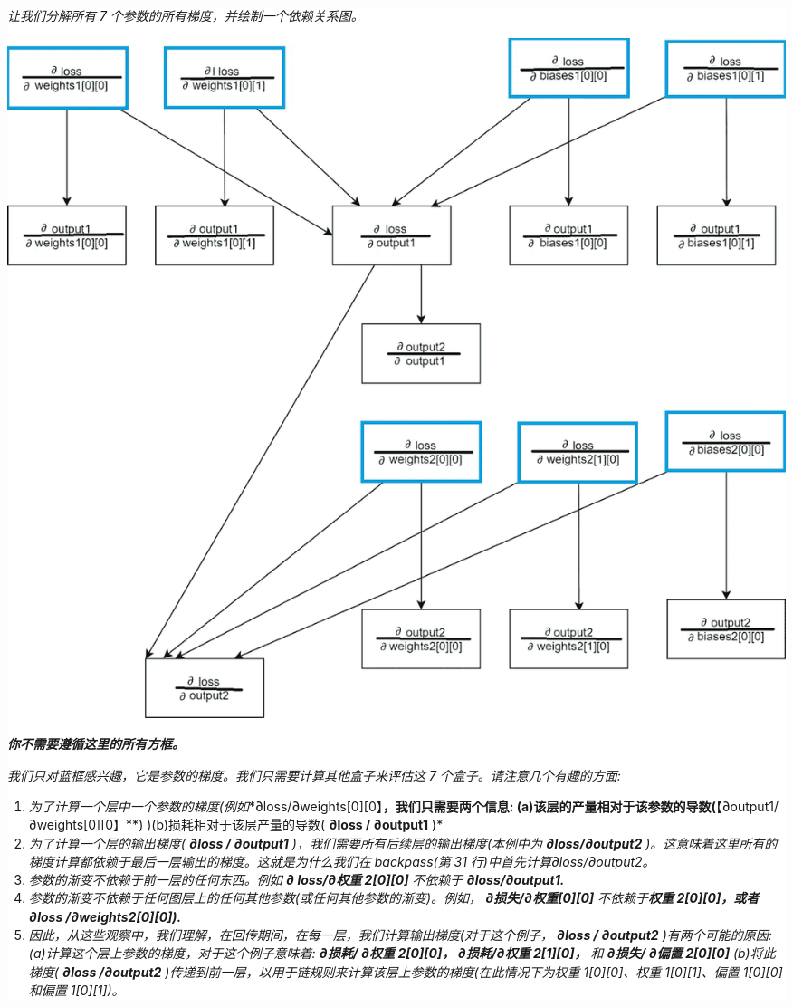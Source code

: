 *让我们分解所有 7 个参数的所有梯度，并绘制一个依赖关系图。*

*![](img/8fd246d4dcc77a74a79b74780c14fe5d.png)*

***你不需要遵循这里的所有方框。***

*我们只对蓝框感兴趣，它是参数的梯度。我们只需要计算其他盒子来评估这 7 个盒子。请注意几个有趣的方面:*

1.  *为了计算一个层中一个参数的梯度(例如**∂loss/∂weights[0][0】**，我们只需要两个信息:
    (a)该层的产量相对于该参数的导数(**【∂output1/∂weights[0][0】**)
    )(b)损耗相对于该层产量的导数( **∂loss / ∂output1** )*
2.  *为了计算一个层的输出梯度( **∂loss / ∂output1** )，我们需要所有后续层的输出梯度(本例中为 **∂loss/∂output2** )。这意味着这里所有的梯度计算都依赖于最后一层输出的梯度。这就是为什么我们在 backpass(第 31 行)中首先计算∂loss/∂output2。*
3.  *参数的渐变不依赖于前一层的任何东西。例如 **∂ loss/∂权重 2[0][0]** 不依赖于 **∂loss/∂output1.***
4.  *参数的渐变不依赖于任何图层上的任何其他参数(或任何其他参数的渐变)。例如， **∂损失/∂权重[0][0]** 不依赖于**权重 2[0][0]，或者∂loss /∂weights2[0][0]).***
5.  *因此，从这些观察中，我们理解，在回传期间，在每一层，我们计算输出梯度(对于这个例子， **∂loss / ∂output2** )有两个可能的原因:
    (a)计算这个层上参数的梯度，对于这个例子意味着:
    **∂损耗/ ∂权重 2[0][0]，
    ∂损耗/∂权重 2[1][0]，** 和 **∂损失/ ∂偏置 2[0][0]** (b)将此梯度( **∂loss /∂output2** )传递到前一层，以用于链规则来计算该层上参数的梯度(在此情况下为权重 1[0][0]、权重 1[0][1]、偏置 1[0][0]和偏置 1[0][1])。*

